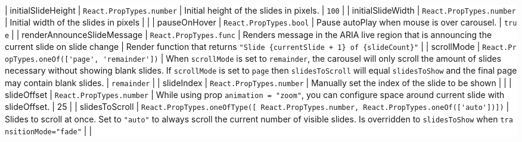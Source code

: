 | initialSlideHeight         | `React.PropTypes.number`                                                                                                                                                                                                                                               | Initial height of the slides in pixels.                                                                                                                                                                                                                                                     | `100`                                                                                                              |
| initialSlideWidth          | `React.PropTypes.number`                                                                                                                                                                                                                                               | Initial width of the slides in pixels                                                                                                                                                                                                                                                       |                                                                                                                    |
| pauseOnHover               | `React.PropTypes.bool`                                                                                                                                                                                                                                                 | Pause autoPlay when mouse is over carousel.                                                                                                                                                                                                                                                 | `true`                                                                                                             |
| renderAnnounceSlideMessage | `React.PropTypes.func`                                                                                                                                                                                                                                                 | Renders message in the ARIA live region that is announcing the current slide on slide change                                                                                                                                                                                                | Render function that returns `"Slide {currentSlide + 1} of {slideCount}"`                                          |
| scrollMode                 | `React.PropTypes.oneOf(['page', 'remainder'])`                                                                                                                                                                                                                         | When `scrollMode` is set to `remainder`, the carousel will only scroll the amount of slides necessary without showing blank slides. If `scrollMode` is set to `page` then `slidesToScroll` will equal `slidesToShow` and the final page may contain blank slides.                           | `remainder`                                                                                                        |
| slideIndex                 | `React.PropTypes.number`                                                                                                                                                                                                                                               | Manually set the index of the slide to be shown                                                                                                                                                                                                                                             |                                                                                                                    |
| slideOffset                | `React.PropTypes.number`                                                                                                                                                                                                                                               | While using prop `animation = "zoom"`, you can configure space around current slide with slideOffset.                                                                                                                                                                                       | 25                                                                                                                 |
| slidesToScroll             | `React.PropTypes.oneOfType([ React.PropTypes.number, React.PropTypes.oneOf(['auto'])])`                                                                                                                                                                                | Slides to scroll at once. Set to `"auto"` to always scroll the current number of visible slides. Is overridden to `slidesToShow` when `transitionMode="fade"`                                                                                                                               |                                                                                                                    |

[maintenance-image]: https://img.shields.io/badge/maintenance-active-green.svg